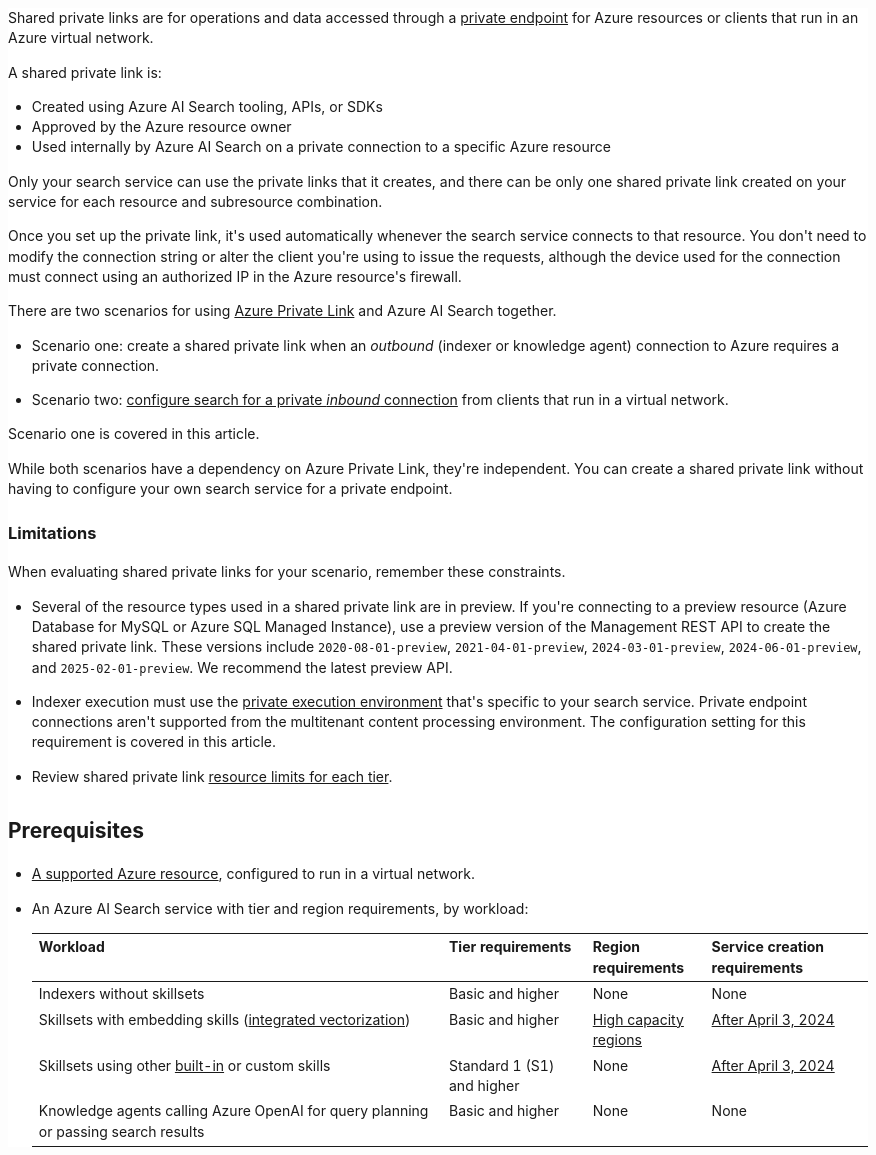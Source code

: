 Shared private links are for operations and data accessed through a [private endpoint](/azure/private-link/private-endpoint-overview) for Azure resources or clients that run in an Azure virtual network.

A shared private link is:

+ Created using Azure AI Search tooling, APIs, or SDKs
+ Approved by the Azure resource owner
+ Used internally by Azure AI Search on a private connection to a specific Azure resource

Only your search service can use the private links that it creates, and there can be only one shared private link created on your service for each resource and subresource combination.

Once you set up the private link, it's used automatically whenever the search service connects to that resource. You don't need to modify the connection string or alter the client you're using to issue the requests, although the device used for the connection must connect using an authorized IP in the Azure resource's firewall.

There are two scenarios for using [Azure Private Link](/azure/private-link/private-link-overview) and Azure AI Search together.

+ Scenario one: create a shared private link when an *outbound* (indexer or knowledge agent) connection to Azure requires a private connection.

+ Scenario two: [configure search for a private *inbound* connection](service-create-private-endpoint.md) from clients that run in a virtual network.

Scenario one is covered in this article.

While both scenarios have a dependency on Azure Private Link, they're independent. You can create a shared private link without having to configure your own search service for a private endpoint.

### Limitations

When evaluating shared private links for your scenario, remember these constraints.

+ Several of the resource types used in a shared private link are in preview. If you're connecting to a preview resource (Azure Database for MySQL or Azure SQL Managed Instance), use a preview version of the Management REST API to create the shared private link. These versions include `2020-08-01-preview`, `2021-04-01-preview`, `2024-03-01-preview`, `2024-06-01-preview`, and `2025-02-01-preview`. We recommend the latest preview API.

+ Indexer execution must use the [private execution environment](search-howto-run-reset-indexers.md#indexer-execution-environment) that's specific to your search service. Private endpoint connections aren't supported from the multitenant content processing environment. The configuration setting for this requirement is covered in this article.

+ Review shared private link [resource limits for each tier](search-limits-quotas-capacity.md#shared-private-link-resource-limits).

## Prerequisites

+ [A supported Azure resource](#supported-resource-types), configured to run in a virtual network.

+ An Azure AI Search service with tier and region requirements, by workload:

  | Workload | Tier requirements | Region requirements | Service creation requirements |
  |----------|-------------------|---------------------|---------------------|
  | Indexers without skillsets | Basic and higher | None | None |
  | Skillsets with embedding skills ([integrated vectorization](vector-search-integrated-vectorization.md)) | Basic and higher | [High capacity regions](search-limits-quotas-capacity.md#partition-storage-gb) | [After April 3, 2024](search-how-to-upgrade.md#check-your-service-creation-or-upgrade-date) |
  | Skillsets using other [built-in](cognitive-search-predefined-skills.md) or custom skills | Standard 1 (S1) and higher | None | [After April 3, 2024](search-how-to-upgrade.md#check-your-service-creation-or-upgrade-date) |
  | Knowledge agents calling Azure OpenAI for query planning or passing search results | Basic and higher | None | None |
